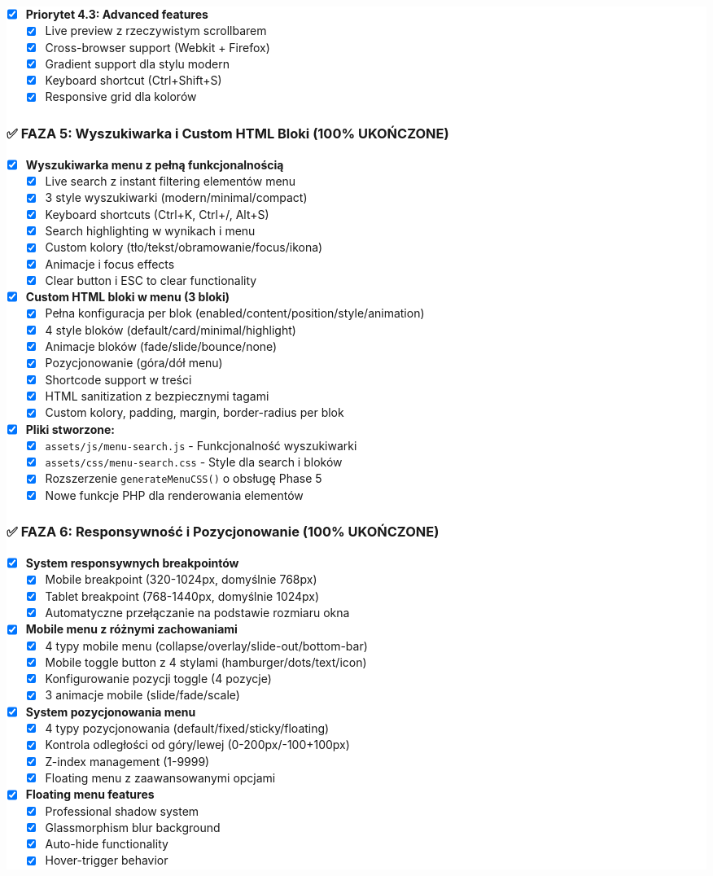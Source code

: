 - [x] **Priorytet 4.3: Advanced features**
  - [x] Live preview z rzeczywistym scrollbarem
  - [x] Cross-browser support (Webkit + Firefox)
  - [x] Gradient support dla stylu modern
  - [x] Keyboard shortcut (Ctrl+Shift+S)
  - [x] Responsive grid dla kolorów

### ✅ FAZA 5: Wyszukiwarka i Custom HTML Bloki (100% UKOŃCZONE)
- [x] **Wyszukiwarka menu z pełną funkcjonalnością**
  - [x] Live search z instant filtering elementów menu
  - [x] 3 style wyszukiwarki (modern/minimal/compact)
  - [x] Keyboard shortcuts (Ctrl+K, Ctrl+/, Alt+S)
  - [x] Search highlighting w wynikach i menu
  - [x] Custom kolory (tło/tekst/obramowanie/focus/ikona)
  - [x] Animacje i focus effects
  - [x] Clear button i ESC to clear functionality

- [x] **Custom HTML bloki w menu (3 bloki)**
  - [x] Pełna konfiguracja per blok (enabled/content/position/style/animation)
  - [x] 4 style bloków (default/card/minimal/highlight)
  - [x] Animacje bloków (fade/slide/bounce/none)
  - [x] Pozycjonowanie (góra/dół menu)
  - [x] Shortcode support w treści
  - [x] HTML sanitization z bezpiecznymi tagami
  - [x] Custom kolory, padding, margin, border-radius per blok

- [x] **Pliki stworzone:**
  - [x] `assets/js/menu-search.js` - Funkcjonalność wyszukiwarki
  - [x] `assets/css/menu-search.css` - Style dla search i bloków
  - [x] Rozszerzenie `generateMenuCSS()` o obsługę Phase 5
  - [x] Nowe funkcje PHP dla renderowania elementów

### ✅ FAZA 6: Responsywność i Pozycjonowanie (100% UKOŃCZONE)
- [x] **System responsywnych breakpointów**
  - [x] Mobile breakpoint (320-1024px, domyślnie 768px)
  - [x] Tablet breakpoint (768-1440px, domyślnie 1024px)
  - [x] Automatyczne przełączanie na podstawie rozmiaru okna

- [x] **Mobile menu z różnymi zachowaniami**
  - [x] 4 typy mobile menu (collapse/overlay/slide-out/bottom-bar)
  - [x] Mobile toggle button z 4 stylami (hamburger/dots/text/icon)
  - [x] Konfigurowanie pozycji toggle (4 pozycje)
  - [x] 3 animacje mobile (slide/fade/scale)

- [x] **System pozycjonowania menu**
  - [x] 4 typy pozycjonowania (default/fixed/sticky/floating)
  - [x] Kontrola odległości od góry/lewej (0-200px/-100+100px)
  - [x] Z-index management (1-9999)
  - [x] Floating menu z zaawansowanymi opcjami

- [x] **Floating menu features**
  - [x] Professional shadow system
  - [x] Glassmorphism blur background
  - [x] Auto-hide functionality
  - [x] Hover-trigger behavior
